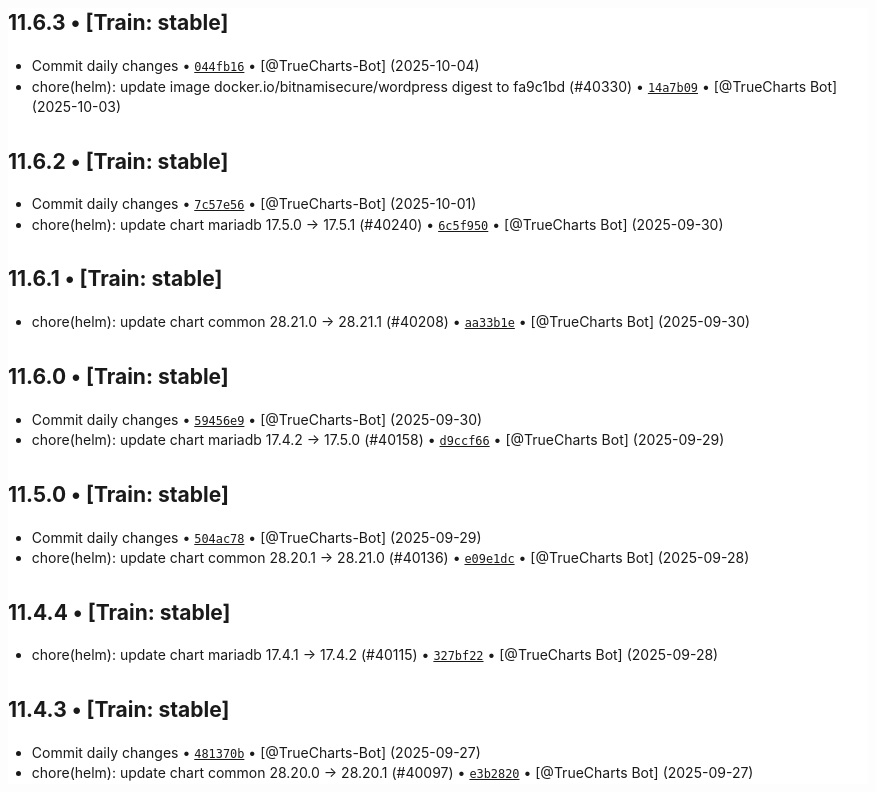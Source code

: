 ## 11.6.3 • [Train: stable]

- Commit daily changes • [`044fb16`](https://github.com/trueforge-org/truecharts/commit/044fb16f843c28067054900ff9c84fbe0c7e2f44) • [@TrueCharts-Bot] (2025-10-04)
- chore(helm): update image docker.io/bitnamisecure/wordpress digest to fa9c1bd (#40330) • [`14a7b09`](https://github.com/trueforge-org/truecharts/commit/14a7b09989591a388f76086a89e5da30192a7beb) • [@TrueCharts Bot] (2025-10-03)

## 11.6.2 • [Train: stable]

- Commit daily changes • [`7c57e56`](https://github.com/trueforge-org/truecharts/commit/7c57e5626d863c25cb83ebb9dad7373ae3402620) • [@TrueCharts-Bot] (2025-10-01)
- chore(helm): update chart mariadb 17.5.0 → 17.5.1 (#40240) • [`6c5f950`](https://github.com/trueforge-org/truecharts/commit/6c5f950f7940537802ec03aab9cee8582c56b07c) • [@TrueCharts Bot] (2025-09-30)

## 11.6.1 • [Train: stable]

- chore(helm): update chart common 28.21.0 → 28.21.1 (#40208) • [`aa33b1e`](https://github.com/trueforge-org/truecharts/commit/aa33b1e5042673c99d988287d4fb5c00b9a90935) • [@TrueCharts Bot] (2025-09-30)

## 11.6.0 • [Train: stable]

- Commit daily changes • [`59456e9`](https://github.com/trueforge-org/truecharts/commit/59456e968ac65d8d4e152eda7e6e65688269f1ac) • [@TrueCharts-Bot] (2025-09-30)
- chore(helm): update chart mariadb 17.4.2 → 17.5.0 (#40158) • [`d9ccf66`](https://github.com/trueforge-org/truecharts/commit/d9ccf66eb39c1d2a39cf05bbd1c07a9ec21b8617) • [@TrueCharts Bot] (2025-09-29)

## 11.5.0 • [Train: stable]

- Commit daily changes • [`504ac78`](https://github.com/trueforge-org/truecharts/commit/504ac7871fc68bdaf7abe7d5ecc38dc304749102) • [@TrueCharts-Bot] (2025-09-29)
- chore(helm): update chart common 28.20.1 → 28.21.0 (#40136) • [`e09e1dc`](https://github.com/trueforge-org/truecharts/commit/e09e1dc52e325751296ec8939606fba894cabdd8) • [@TrueCharts Bot] (2025-09-28)

## 11.4.4 • [Train: stable]

- chore(helm): update chart mariadb 17.4.1 → 17.4.2 (#40115) • [`327bf22`](https://github.com/trueforge-org/truecharts/commit/327bf223f1b5842f6f5572cc90e57bf4222a0c7b) • [@TrueCharts Bot] (2025-09-28)

## 11.4.3 • [Train: stable]

- Commit daily changes • [`481370b`](https://github.com/trueforge-org/truecharts/commit/481370b41a9e6071387724ef9463385cd1c1711b) • [@TrueCharts-Bot] (2025-09-27)
- chore(helm): update chart common 28.20.0 → 28.20.1 (#40097) • [`e3b2820`](https://github.com/trueforge-org/truecharts/commit/e3b28200893d37af8566599140ea85de3230fc68) • [@TrueCharts Bot] (2025-09-27)
